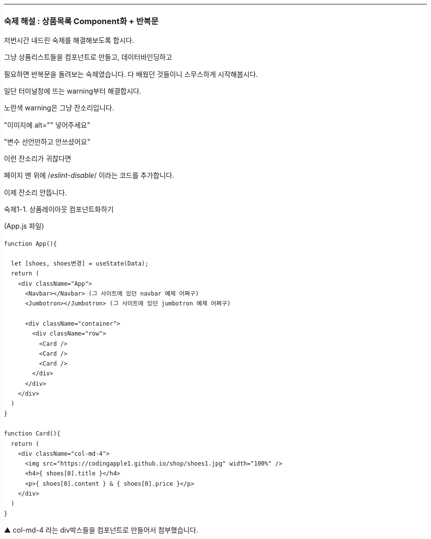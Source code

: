 --------


### 숙제 해설 : 상품목록 Component화 + 반복문


저번시간 내드린 숙제를 해결해보도록 합시다.

그냥 상품리스트들을 컴포넌트로 만들고, 데이터바인딩하고

필요하면 반복문을 돌려보는 숙제였습니다. 다 배웠던 것들이니 스무스하게 시작해봅시다.







일단 터미널창에 뜨는 warning부터 해결합시다.



노란색 warning은 그냥 잔소리입니다.

"이미지에 alt="" 넣어주세요"

"변수 선언만하고 안쓰셨어요"

이런 잔소리가 귀찮다면

페이지 맨 위에 /*eslint-disable*/ 이라는 코드를 추가합니다.

이제 잔소리 안뜹니다.







숙제1-1. 상품레이아웃 컴포넌트화하기



(App.js 파일)
```
function App(){

  let [shoes, shoes변경] = useState(Data);
  return (
    <div className="App">
      <Navbar></Navbar> (그 사이트에 있던 navbar 예제 어쩌구)
      <Jumbotron></Jumbotron> (그 사이트에 있던 jumbotron 예제 어쩌구)

      <div className="container">
        <div className="row">
          <Card />
          <Card />
          <Card />
        </div>
      </div>
    </div>
  )
}

function Card(){
  return (
    <div className="col-md-4">
      <img src="https://codingapple1.github.io/shop/shoes1.jpg" width="100%" />
      <h4>{ shoes[0].title }</h4>
      <p>{ shoes[0].content } & { shoes[0].price }</p>
    </div>
  )
}
```
▲ col-md-4 라는 div박스들을 컴포넌트로 만들어서 첨부했습니다.
